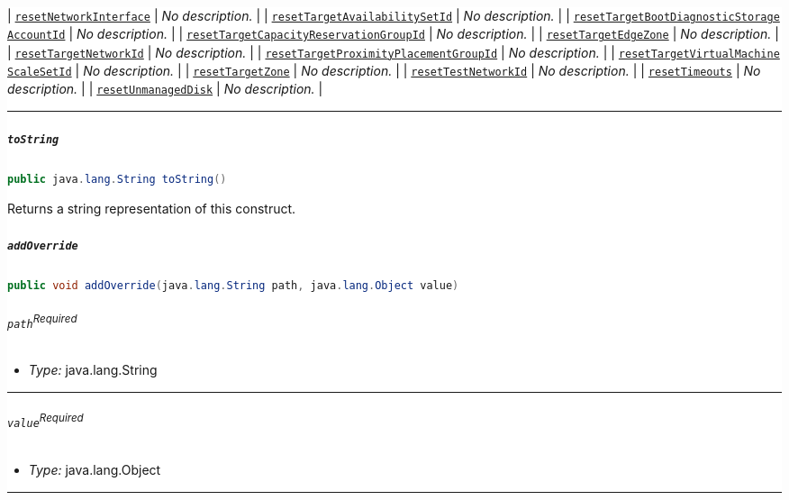 | <code><a href="#@cdktf/provider-azurerm.siteRecoveryReplicatedVm.SiteRecoveryReplicatedVm.resetNetworkInterface">resetNetworkInterface</a></code> | *No description.* |
| <code><a href="#@cdktf/provider-azurerm.siteRecoveryReplicatedVm.SiteRecoveryReplicatedVm.resetTargetAvailabilitySetId">resetTargetAvailabilitySetId</a></code> | *No description.* |
| <code><a href="#@cdktf/provider-azurerm.siteRecoveryReplicatedVm.SiteRecoveryReplicatedVm.resetTargetBootDiagnosticStorageAccountId">resetTargetBootDiagnosticStorageAccountId</a></code> | *No description.* |
| <code><a href="#@cdktf/provider-azurerm.siteRecoveryReplicatedVm.SiteRecoveryReplicatedVm.resetTargetCapacityReservationGroupId">resetTargetCapacityReservationGroupId</a></code> | *No description.* |
| <code><a href="#@cdktf/provider-azurerm.siteRecoveryReplicatedVm.SiteRecoveryReplicatedVm.resetTargetEdgeZone">resetTargetEdgeZone</a></code> | *No description.* |
| <code><a href="#@cdktf/provider-azurerm.siteRecoveryReplicatedVm.SiteRecoveryReplicatedVm.resetTargetNetworkId">resetTargetNetworkId</a></code> | *No description.* |
| <code><a href="#@cdktf/provider-azurerm.siteRecoveryReplicatedVm.SiteRecoveryReplicatedVm.resetTargetProximityPlacementGroupId">resetTargetProximityPlacementGroupId</a></code> | *No description.* |
| <code><a href="#@cdktf/provider-azurerm.siteRecoveryReplicatedVm.SiteRecoveryReplicatedVm.resetTargetVirtualMachineScaleSetId">resetTargetVirtualMachineScaleSetId</a></code> | *No description.* |
| <code><a href="#@cdktf/provider-azurerm.siteRecoveryReplicatedVm.SiteRecoveryReplicatedVm.resetTargetZone">resetTargetZone</a></code> | *No description.* |
| <code><a href="#@cdktf/provider-azurerm.siteRecoveryReplicatedVm.SiteRecoveryReplicatedVm.resetTestNetworkId">resetTestNetworkId</a></code> | *No description.* |
| <code><a href="#@cdktf/provider-azurerm.siteRecoveryReplicatedVm.SiteRecoveryReplicatedVm.resetTimeouts">resetTimeouts</a></code> | *No description.* |
| <code><a href="#@cdktf/provider-azurerm.siteRecoveryReplicatedVm.SiteRecoveryReplicatedVm.resetUnmanagedDisk">resetUnmanagedDisk</a></code> | *No description.* |

---

##### `toString` <a name="toString" id="@cdktf/provider-azurerm.siteRecoveryReplicatedVm.SiteRecoveryReplicatedVm.toString"></a>

```java
public java.lang.String toString()
```

Returns a string representation of this construct.

##### `addOverride` <a name="addOverride" id="@cdktf/provider-azurerm.siteRecoveryReplicatedVm.SiteRecoveryReplicatedVm.addOverride"></a>

```java
public void addOverride(java.lang.String path, java.lang.Object value)
```

###### `path`<sup>Required</sup> <a name="path" id="@cdktf/provider-azurerm.siteRecoveryReplicatedVm.SiteRecoveryReplicatedVm.addOverride.parameter.path"></a>

- *Type:* java.lang.String

---

###### `value`<sup>Required</sup> <a name="value" id="@cdktf/provider-azurerm.siteRecoveryReplicatedVm.SiteRecoveryReplicatedVm.addOverride.parameter.value"></a>

- *Type:* java.lang.Object

---